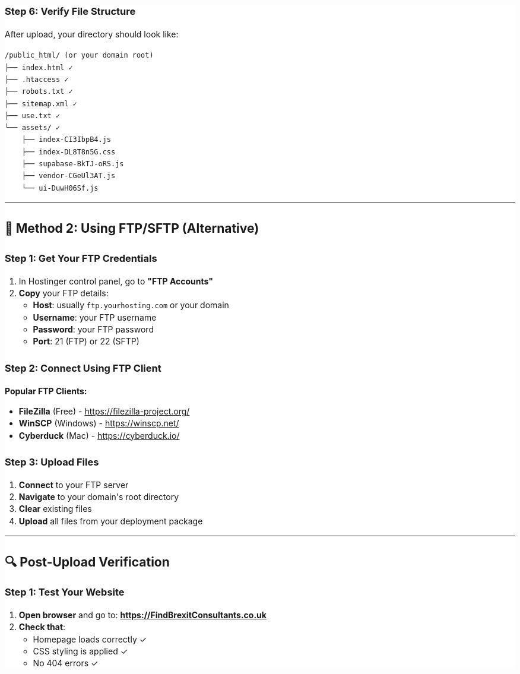 ### Step 6: Verify File Structure
After upload, your directory should look like:
```
/public_html/ (or your domain root)
├── index.html ✓
├── .htaccess ✓
├── robots.txt ✓
├── sitemap.xml ✓
├── use.txt ✓
└── assets/ ✓
    ├── index-CI3IbpB4.js
    ├── index-DL8T8n5G.css
    ├── supabase-BkTJ-oRS.js
    ├── vendor-CGeUl3AT.js
    └── ui-DuwH06Sf.js
```

---

## 📁 Method 2: Using FTP/SFTP (Alternative)

### Step 1: Get Your FTP Credentials
1. In Hostinger control panel, go to **"FTP Accounts"**
2. **Copy** your FTP details:
   - **Host**: usually `ftp.yourhosting.com` or your domain
   - **Username**: your FTP username  
   - **Password**: your FTP password
   - **Port**: 21 (FTP) or 22 (SFTP)

### Step 2: Connect Using FTP Client
**Popular FTP Clients:**
- **FileZilla** (Free) - https://filezilla-project.org/
- **WinSCP** (Windows) - https://winscp.net/
- **Cyberduck** (Mac) - https://cyberduck.io/

### Step 3: Upload Files
1. **Connect** to your FTP server
2. **Navigate** to your domain's root directory
3. **Clear** existing files
4. **Upload** all files from your deployment package

---

## 🔍 Post-Upload Verification

### Step 1: Test Your Website
1. **Open browser** and go to: **https://FindBrexitConsultants.co.uk**
2. **Check that**:
   - Homepage loads correctly ✓
   - CSS styling is applied ✓
   - No 404 errors ✓
